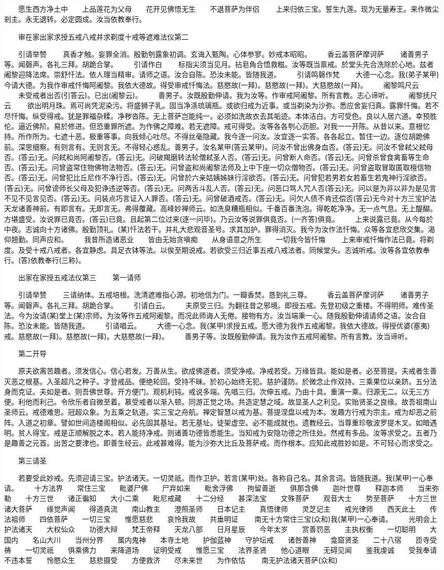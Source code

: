 　　愿生西方净土中　　上品莲花为父母　　花开见佛悟无生　　不退菩萨为伴侣
　　上来归依三宝。誓生九莲。现为无量寿王。来作微尘剎主。永无退转。必定圆成。汝当依教奉行。

　　审在家出家求授五戒八戒并求剃度十戒等遮难法仪第二

　　引请举赞
　　真香才触。妄罪全消。殷勤刳露象初调。玄诲入甄陶。心体参寥。妙戒本昭昭。
　　香云盖菩萨摩诃萨
　　诸善男子等。闻磬声。各礼三拜。胡跪合掌。
　　引请作白
　　标指尖须当见月。拈皂角合悟救糍。汝等既当禀戒。於堂头先合洗除於心地。兹者阇黎迎降法席。崇舒忏法。依人理当精审。请师之语。汝合自陈。恐汝未能。皆随我道。
　　引请鸣磬作梵
　　大德一心念。我(弟子某甲)今请大德。为我作审戒忏悔阿阇黎。我依大德故。得受审戒忏悔法。慈愍故(一拜)。慈愍故(一拜)。大慈愍故(一拜)。
　　阇黎鸣尺云
　　未受戒者出否(引答云)。已出(阇黎云)。
　　善男子。汝既殷勤伸请。我为汝等。作审戒阿阇黎。所有言教。志心谛听。
　　阇黎抚尺云
　　欲出明月珠。焉可尚凭泥染污。将盛狮子乳。固当净涤琉璃瓶。或欲归戒为近事。或当剃染为沙弥。悉应舍妄归真。露罪忏悔。若不尽忏悔。纵受得戒。犹是罪福杂糅。净秽沓陈。无上菩萨岂能纯一。必须如洗故衣去其垢迹。本体洁白。方可受色。良以人居六道。幸预胜伦。逼近佛阶。易於修进。但恐重罪所遮。为作佛之障难。若无遮障。戒可得受。汝等各各刳心沥胆。对我一一开陈。从昔以来。意根忆持。所作所为。七遮十恶。极重等事。向我倾心吐尽。不得丝毫隐藏。我今逐一问汝。汝宜逐一实答。各各起立。暂住一边。逐位胡跪佛前。深思细察。有则言有。无则言无。不得轻心惑乱。善男子。汝名某甲(答云某甲)。问汝不曾出佛身血否。(答云)无。问汝不曾弒父弒母否。(答云)无。问弒和尚阿阇黎否。(答云)无。问破羯磨转法轮僧弒圣人否。(答云)无。问曾断人命否。(答云)无。问曾杀曾食禽畜等生命否。(答云)无。问曾盗常住物佛物法物否。(答云)无。问曾盗和尚阇黎法师及上中下座一切众僧物否。(答云)无。问曾盗取冒取匿取檀信物否。(答云)无。问曾犯比丘尼作不净行否。(答云)无。问曾於六亲姑姨姊妹行淫欲否。(答云)无。问曾犯若男若女若畜生若鬼神行淫欲否。(答云)无。问曾谤师长父母及犯诤违逆等否。(答云)无。问两舌斗乱人否。(答云)无。问恶口骂人咒人否(答云)无。问以是为非以非为是见言不见不见言见否。(答云)无。问装点巧言证入人罪否。(答云)无。问曾破酒戒否。(答云)无。问欠人债不肯还偿否(答云)无今对十方三宝护法天龙诸善神前。有即言有。无即言无。弗得覆藏。高峰妙禅师云。如洗臭糟瓶相似。千番百番洗泡。得乾乾净净。无一点气息。无上醍醐。方堪盛受。汝说罪已竟否。(答云)已竟。且起第二位过来(逐一问毕)。乃云汝等说罪俱竟否。(一齐答)俱竟。
　　上来说露已竟。从今每於中夜。志诚向十方诸佛。殷勤顶礼。(某)忏法若干。并礼大悲观音圣号。求其加护。罪得消灭。我今为汝作法忏悔。众等各宜悲欣交集。渴仰翘勤。同声应和。
　　我昔所造诸恶业　　皆由无始贪嗔痴　　从身语意之所生　　一切我今皆忏悔
　　上来审戒忏悔作法已竟。将剃度。及受十戒八戒者。各宜静虑。具足衣钵等法。以俟至期说戒。若欲受三归近事五戒八戒法者。同候堂头。志诚听戒。汝等各宜依教奉行。(答)依教奉行(三称)。

　　出家在家授五戒法仪第三
　　第一请师

　　引请举赞
　　三请纳体。五戒培根。洗清遮难指心源。初地信为门。一瓣香焚。恳到礼三尊。
　　香云盖菩萨摩诃萨
　　诸善男子等。闻磬声。各礼三拜。胡跪合掌。
　　引请白云。
　　夫原受三归。为翻往昔之邪境。即授五戒。先登初级之重楼。不得明师。难传圣法。今为汝请(某)堂上(某)宗师。为汝等作五戒阿阇黎。而况此师诲人无倦。接物有方。汝当端秉一心。随我殷勤伸请请师之语。汝合自陈。恐汝未能。皆随我道。
　　引请唱云。
　　大德一心念。我(某甲)求授五戒。愿大德为我作五戒阇黎。我依大德故。得授优婆(塞夷)戒。慈愍故(一拜)。慈愍故(一拜)。大慈愍故(一拜)。
　　善男子等。汝既殷勤伸请。我为汝作五戒阿阇黎。所有言教。汝当谛听。

　　第二开导

　　原夫欲离苦趣者。须发信心。信心若发。万善从生。欲成佛道者。须受净戒。净戒若受。万缘皆具。能如是者。必至菩提。夫戒者生善灭恶之根基。入圣超凡之种子。才登戒品。便绝轮回。受持不昧。於初心始终无犯。慈护谨防。於微念止作双持。三乘果位以亲跻。五分法身而克证。夫如是者。则吾佛世尊。开方便门。观机利钝。戒说多端。先唱三归。次伸五戒。乃由十具。重演一乘。归源无二。以无三方便。利他而利己。令欣乐者自微至着。慕受戒者以渐入顿。同游正觉之场。共造定慧之域。故显圣人之利见。实贻贤圣之良缘。故吾祖南山圣师云。戒德难思。冠超众象。为五乘之轨道。实三宝之舟航。禅定智慧以戒为基。菩提涅盘以戒为本。发趣方行戒为宗主。戒为却恶之前阵。入道之初章。譬如世间造楼阁相似。必先固其基址。若无基址。徒架虚空。必不能成就也。遗教经云。当尊重珍敬波罗提木叉。如暗遇明。贫人得宝。戒是正顺解脱之本。若人能持净戒。则诸善功德皆悉能生。当知戒为安隐功德之所住处。然戒有多品。汝等求受之。五者乃是趣善之元首。出苦之要津也。即善生经云。此戒甚难得。能为沙弥大比丘及菩萨戒。而作根本。应知此戒胜妙如是。不可轻心而求受之。

　　第三请圣

　　若要受此妙戒。先须迎请三宝。护法诸天。一切灵祇。而作卫护。若言(某甲)处。各称自己名。其余言词。皆随我道。我(某甲)一心奉请。
　　十方法界　　常住三宝　　毗婆尸佛　　尸弃如来　　毗舍浮佛　　拘留善逝　　俱那含佛　　迦叶世尊　　释迦本师　　当来弥勒　　十方三世　　诸正徧知　　大小二乘　　毗尼戒藏　　十二分经　　甚深法宝　　文殊菩萨　　观音大士　　势至菩萨　　十方三世　　诸大菩萨　　缘觉声闻　　得道真流　　南山教主　　澄照圣师　　日本记主　　真悟律师　　灵芝记主　　戒光律师　　西天此土　　传法祖师　　四依菩萨　　一切三宝　　惟愿慈悲　　哀怜我故　　共垂明证
　　南无十方常住三宝(众和)我(某甲)一心奉请。
　　光明会上　　护法诸天　　大权仙众　　功德大辩　　梵王帝释　　天龙八部　　日月星辰　　今年太岁　　赏善罚恶　　主执权衡　　一切聪明　　大　　国内　　名山大川　　当州分界　　属内鬼神　　本寺土地　　护伽蓝神　　守护坛戒　　诸咎善神　　龛窟贤圣　　二十八宿　　匝寺受祷　　一切灵祇　　俱乘佛力　　来降道场　　证明受戒　　惟愿三宝　　法界圣贤　　他心道眼　　无碍见闻　　鉴我虔诚　　受我奉请　　不违本誓　　怜愍众生　　慈悲摄受　　方便救济　　尽未来世　　为作依怙
　　南无护法诸天菩萨(众和)
